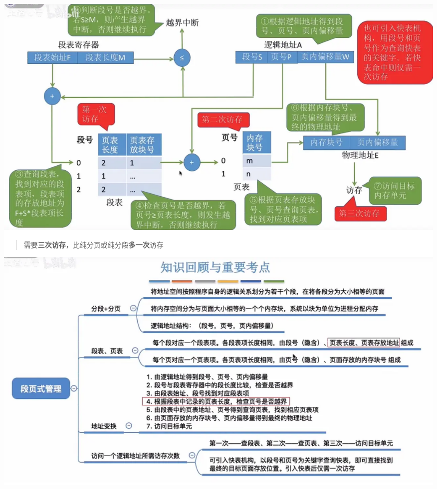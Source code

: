 ![image-20231026193858195](image/计算机操作系统_04.assets/image-20231026193858195.webp)

> 需要**三次访存**，比纯分页或纯分段**多一次**访存

![image-20231026193903986](image/计算机操作系统_04.assets/image-20231026193903986.webp)

